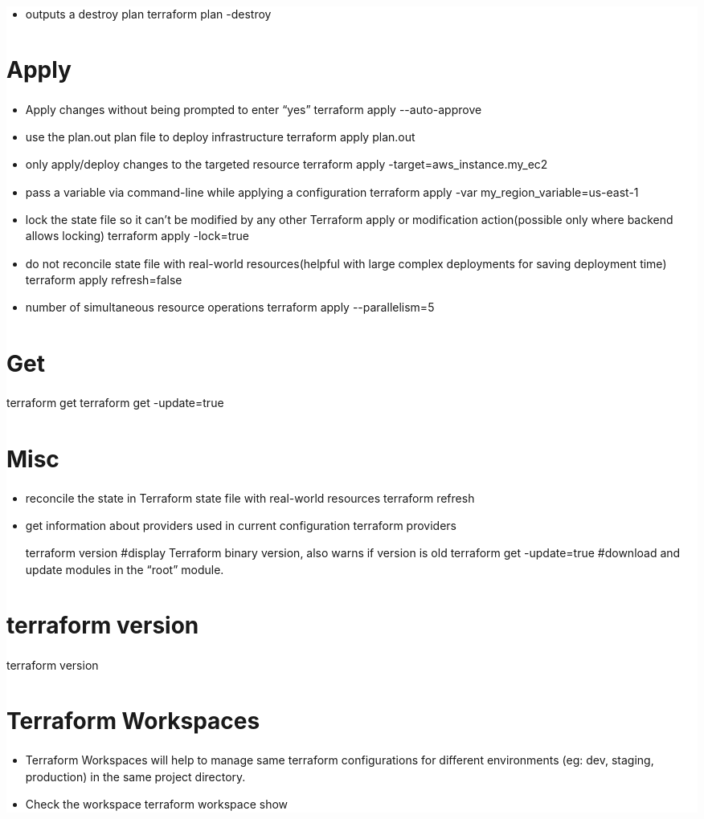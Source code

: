   - outputs a destroy plan
    terraform plan -destroy 

# Apply
  - Apply changes without being prompted to enter “yes”
    terraform apply --auto-approve

  - use the plan.out plan file to deploy infrastructure
    terraform apply plan.out
  
  - only apply/deploy changes to the targeted resource
    terraform apply -target=aws_instance.my_ec2
  
  - pass a variable via command-line while applying a configuration
    terraform apply -var my_region_variable=us-east-1

  - lock the state file so it can’t be modified by any other Terraform apply or modification action(possible only where backend allows locking)
    terraform apply -lock=true

  - do not reconcile state file with real-world resources(helpful with large complex deployments for saving deployment time)
    terraform apply refresh=false

  - number of simultaneous resource operations
    terraform apply --parallelism=5

# Get
  terraform get
  terraform get -update=true

# Misc
  - reconcile the state in Terraform state file with real-world resources
    terraform refresh

  - get information about providers used in current configuration
    terraform providers

    terraform version #display Terraform binary version, also warns if version is old
terraform get -update=true #download and update modules in the “root” module.

# terraform version
  terraform version

# Terraform Workspaces
  - Terraform Workspaces will help to manage same terraform configurations for different environments (eg: dev, staging, production) in the same project directory.

  - Check the workspace
    terraform workspace show
